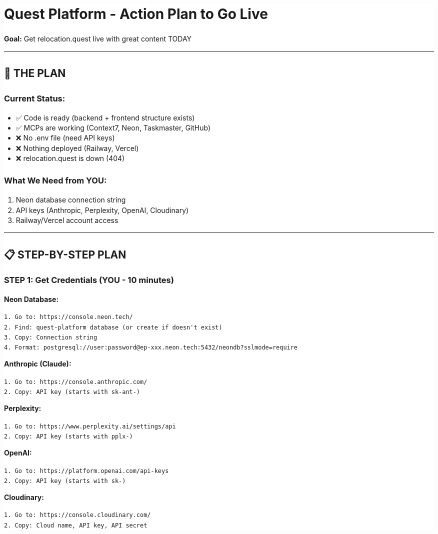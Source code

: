 # Quest Platform - Action Plan to Go Live
**Goal:** Get relocation.quest live with great content TODAY

---

## 🎯 THE PLAN

### **Current Status:**
- ✅ Code is ready (backend + frontend structure exists)
- ✅ MCPs are working (Context7, Neon, Taskmaster, GitHub)
- ❌ No .env file (need API keys)
- ❌ Nothing deployed (Railway, Vercel)
- ❌ relocation.quest is down (404)

### **What We Need from YOU:**
1. Neon database connection string
2. API keys (Anthropic, Perplexity, OpenAI, Cloudinary)
3. Railway/Vercel account access

---

## 📋 STEP-BY-STEP PLAN

### **STEP 1: Get Credentials (YOU - 10 minutes)**

**Neon Database:**
```
1. Go to: https://console.neon.tech/
2. Find: quest-platform database (or create if doesn't exist)
3. Copy: Connection string
4. Format: postgresql://user:password@ep-xxx.neon.tech:5432/neondb?sslmode=require
```

**Anthropic (Claude):**
```
1. Go to: https://console.anthropic.com/
2. Copy: API key (starts with sk-ant-)
```

**Perplexity:**
```
1. Go to: https://www.perplexity.ai/settings/api
2. Copy: API key (starts with pplx-)
```

**OpenAI:**
```
1. Go to: https://platform.openai.com/api-keys
2. Copy: API key (starts with sk-)
```

**Cloudinary:**
```
1. Go to: https://console.cloudinary.com/
2. Copy: Cloud name, API key, API secret
```
